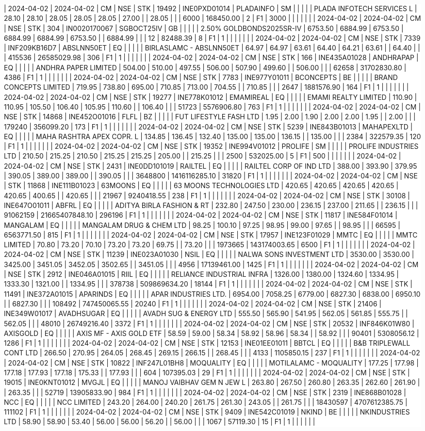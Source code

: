 | 2024-04-02 | 2024-04-02 | CM | NSE | STK | 19492 | INE0PXD01014 | PLADAINFO | SM |  |  |  |  | PLADA INFOTECH SERVICES L | 28.10 | 28.10 | 28.05 | 28.05 | 28.05 | 27.00 |  | 28.05 |  |  | 6000 | 168450.00 | 2 | F1 | 3000 |  |  |  |  |  |
| 2024-04-02 | 2024-04-02 | CM | NSE | STK | 304 | IN0020170067 | SGBOCT25IV | GB |  |  |  |  | 2.50% GOLDBONDS2025SR-IV | 6753.50 | 6884.99 | 6753.50 | 6884.99 | 6884.99 | 6753.50 |  | 6884.99 |  |  | 12 | 82488.39 | 8 | F1 | 1 |  |  |  |  |  |
| 2024-04-02 | 2024-04-02 | CM | NSE | STK | 7339 | INF209KB16D7 | ABSLNN50ET | EQ |  |  |  |  | BIRLASLAMC - ABSLNN50ET | 64.97 | 64.97 | 63.61 | 64.40 | 64.21 | 63.61 |  | 64.40 |  |  | 415536 | 26585029.98 | 306 | F1 | 1 |  |  |  |  |  |
| 2024-04-02 | 2024-04-02 | CM | NSE | STK | 166 | INE435A01028 | ANDHRAPAP | EQ |  |  |  |  | ANDHRA PAPER LIMITED | 504.00 | 510.00 | 497.55 | 506.00 | 507.90 | 499.60 |  | 506.00 |  |  | 62658 | 31702830.80 | 4386 | F1 | 1 |  |  |  |  |  |
| 2024-04-02 | 2024-04-02 | CM | NSE | STK | 7783 | INE977Y01011 | BCONCEPTS | BE |  |  |  |  | BRAND CONCEPTS LIMITED | 719.95 | 738.80 | 695.00 | 710.85 | 713.00 | 704.55 |  | 710.85 |  |  | 2647 | 1881576.90 | 164 | F1 | 1 |  |  |  |  |  |
| 2024-04-02 | 2024-04-02 | CM | NSE | STK | 19277 | INE778K01012 | EMAMIREAL | EQ |  |  |  |  | EMAMI REALTY LIMITED | 110.90 | 110.95 | 105.50 | 106.40 | 105.95 | 110.60 |  | 106.40 |  |  | 51723 | 5576906.80 | 763 | F1 | 1 |  |  |  |  |  |
| 2024-04-02 | 2024-04-02 | CM | NSE | STK | 14868 | INE452O01016 | FLFL | BZ |  |  |  |  | FUT LIFESTYLE FASH LTD | 1.95 | 2.00 | 1.90 | 2.00 | 2.00 | 1.95 |  | 2.00 |  |  | 179240 | 356099.20 | 173 | F1 | 1 |  |  |  |  |  |
| 2024-04-02 | 2024-04-02 | CM | NSE | STK | 5239 | INE843B01013 | MAHAPEXLTD | EQ |  |  |  |  | MAHA RASHTRA APEX COPR. L | 134.85 | 136.45 | 132.40 | 135.00 | 135.00 | 136.15 |  | 135.00 |  |  | 2384 | 322579.35 | 120 | F1 | 1 |  |  |  |  |  |
| 2024-04-02 | 2024-04-02 | CM | NSE | STK | 19352 | INE994V01012 | PROLIFE | SM |  |  |  |  | PROLIFE INDUSTRIES LTD | 210.50 | 215.25 | 210.50 | 215.25 | 215.25 | 205.00 |  | 215.25 |  |  | 2500 | 532025.00 | 5 | F1 | 500 |  |  |  |  |  |
| 2024-04-02 | 2024-04-02 | CM | NSE | STK | 2431 | INE0DD101019 | RAILTEL | EQ |  |  |  |  | RAILTEL CORP OF IND LTD | 388.00 | 393.90 | 379.95 | 390.05 | 389.00 | 389.00 |  | 390.05 |  |  | 3648800 | 1416116285.10 | 31820 | F1 | 1 |  |  |  |  |  |
| 2024-04-02 | 2024-04-02 | CM | NSE | STK | 11868 | INE111B01023 | 63MOONS | EQ |  |  |  |  | 63 MOONS TECHNOLOGIES LTD | 420.65 | 420.65 | 420.65 | 420.65 | 420.65 | 400.65 |  | 420.65 |  |  | 21967 | 9240418.55 | 238 | F1 | 1 |  |  |  |  |  |
| 2024-04-02 | 2024-04-02 | CM | NSE | STK | 30108 | INE647O01011 | ABFRL | EQ |  |  |  |  | ADITYA BIRLA FASHION & RT | 232.80 | 247.50 | 230.00 | 236.15 | 237.00 | 211.65 |  | 236.15 |  |  | 91062159 | 21665407848.10 | 296196 | F1 | 1 |  |  |  |  |  |
| 2024-04-02 | 2024-04-02 | CM | NSE | STK | 11817 | INE584F01014 | MANGALAM | EQ |  |  |  |  | MANGALAM DRUG & CHEM LTD | 98.25 | 100.10 | 97.25 | 98.95 | 99.00 | 97.65 |  | 98.95 |  |  | 66595 | 6563771.50 | 815 | F1 | 1 |  |  |  |  |  |
| 2024-04-02 | 2024-04-02 | CM | NSE | STK | 17957 | INE123F01029 | MMTC | EQ |  |  |  |  | MMTC LIMITED | 70.80 | 73.20 | 70.10 | 73.20 | 73.20 | 69.75 |  | 73.20 |  |  | 1973665 | 143174003.65 | 6500 | F1 | 1 |  |  |  |  |  |
| 2024-04-02 | 2024-04-02 | CM | NSE | STK | 11239 | INE023A01030 | NSIL | EQ |  |  |  |  | NALWA SONS INVESTMENT LTD | 3530.00 | 3530.00 | 3425.00 | 3451.05 | 3452.05 | 3502.65 |  | 3451.05 |  |  | 4956 | 17139461.00 | 1425 | F1 | 1 |  |  |  |  |  |
| 2024-04-02 | 2024-04-02 | CM | NSE | STK | 2912 | INE046A01015 | RIIL | EQ |  |  |  |  | RELIANCE INDUSTRIAL INFRA | 1326.00 | 1380.00 | 1324.60 | 1334.95 | 1333.30 | 1321.00 |  | 1334.95 |  |  | 378738 | 509869634.20 | 18144 | F1 | 1 |  |  |  |  |  |
| 2024-04-02 | 2024-04-02 | CM | NSE | STK | 11491 | INE372A01015 | APARINDS | EQ |  |  |  |  | APAR INDUSTRIES LTD. | 6954.00 | 7058.25 | 6779.00 | 6827.30 | 6838.00 | 6950.10 |  | 6827.30 |  |  | 108492 | 747450065.55 | 20240 | F1 | 1 |  |  |  |  |  |
| 2024-04-02 | 2024-04-02 | CM | NSE | STK | 21406 | INE349W01017 | AVADHSUGAR | EQ |  |  |  |  | AVADH SUG & ENERGY LTD | 555.50 | 565.90 | 541.95 | 562.05 | 561.85 | 555.75 |  | 562.05 |  |  | 48010 | 26749216.40 | 3372 | F1 | 1 |  |  |  |  |  |
| 2024-04-02 | 2024-04-02 | CM | NSE | STK | 20532 | INF846K01W80 | AXISGOLD | EQ |  |  |  |  | AXIS MF - AXIS GOLD ETF | 58.59 | 59.00 | 58.34 | 58.92 | 58.96 | 58.34 |  | 58.92 |  |  | 90401 | 5308056.12 | 1286 | F1 | 1 |  |  |  |  |  |
| 2024-04-02 | 2024-04-02 | CM | NSE | STK | 12153 | INE01EE01011 | BBTCL | EQ |  |  |  |  | B&B TRIPLEWALL CONT LTD | 266.50 | 270.95 | 264.05 | 268.45 | 269.15 | 266.15 |  | 268.45 |  |  | 4133 | 1105850.15 | 237 | F1 | 1 |  |  |  |  |  |
| 2024-04-02 | 2024-04-02 | CM | NSE | STK | 10822 | INF247L01BH8 | MOQUALITY | EQ |  |  |  |  | MOTILALAMC - MOQUALITY | 177.25 | 177.98 | 177.18 | 177.93 | 177.18 | 175.33 |  | 177.93 |  |  | 604 | 107395.03 | 29 | F1 | 1 |  |  |  |  |  |
| 2024-04-02 | 2024-04-02 | CM | NSE | STK | 19015 | INE0KNT01012 | MVGJL | EQ |  |  |  |  | MANOJ VAIBHAV GEM N JEW L | 263.80 | 267.50 | 260.80 | 263.35 | 262.60 | 261.90 |  | 263.35 |  |  | 52719 | 13905833.90 | 984 | F1 | 1 |  |  |  |  |  |
| 2024-04-02 | 2024-04-02 | CM | NSE | STK | 2319 | INE868B01028 | NCC | EQ |  |  |  |  | NCC LIMITED | 243.20 | 264.00 | 240.20 | 261.75 | 261.30 | 243.05 |  | 261.75 |  |  | 18430597 | 4707612385.75 | 111102 | F1 | 1 |  |  |  |  |  |
| 2024-04-02 | 2024-04-02 | CM | NSE | STK | 9409 | INE542C01019 | NKIND | BE |  |  |  |  | NKINDUSTRIES LTD | 58.90 | 58.90 | 53.40 | 56.00 | 56.00 | 56.20 |  | 56.00 |  |  | 1067 | 57119.30 | 15 | F1 | 1 |  |  |  |  |  |